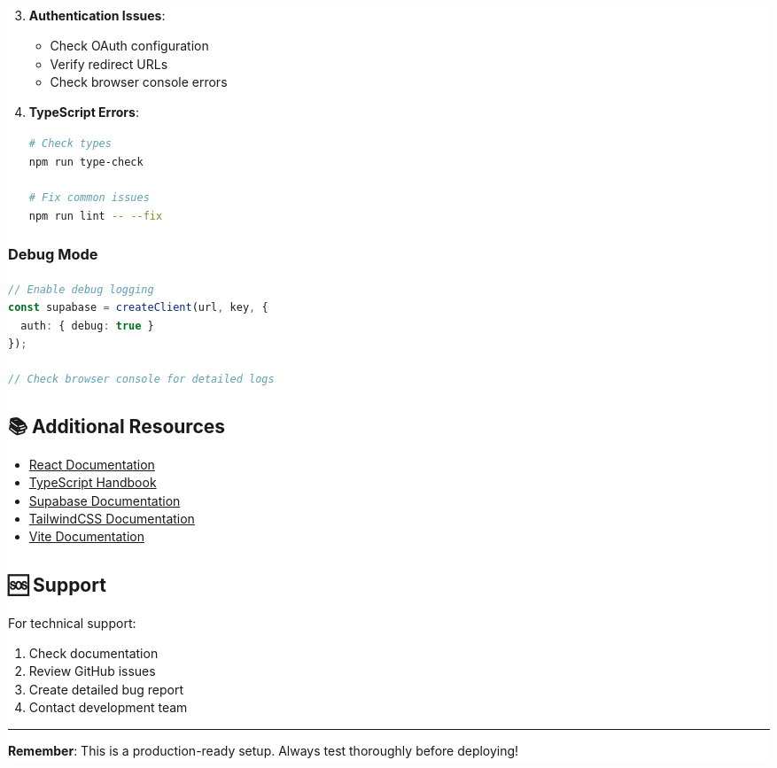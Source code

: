 3. **Authentication Issues**:
   - Check OAuth configuration
   - Verify redirect URLs
   - Check browser console errors

4. **TypeScript Errors**:
   ```bash
   # Check types
   npm run type-check
   
   # Fix common issues
   npm run lint -- --fix
   ```

### Debug Mode
```typescript
// Enable debug logging
const supabase = createClient(url, key, {
  auth: { debug: true }
});

// Check browser console for detailed logs
```

## 📚 Additional Resources

- [React Documentation](https://react.dev/)
- [TypeScript Handbook](https://www.typescriptlang.org/docs/)
- [Supabase Documentation](https://supabase.com/docs)
- [TailwindCSS Documentation](https://tailwindcss.com/docs)
- [Vite Documentation](https://vitejs.dev/)

## 🆘 Support

For technical support:
1. Check documentation
2. Review GitHub issues
3. Create detailed bug report
4. Contact development team

---

**Remember**: This is a production-ready setup. Always test thoroughly before deploying! 